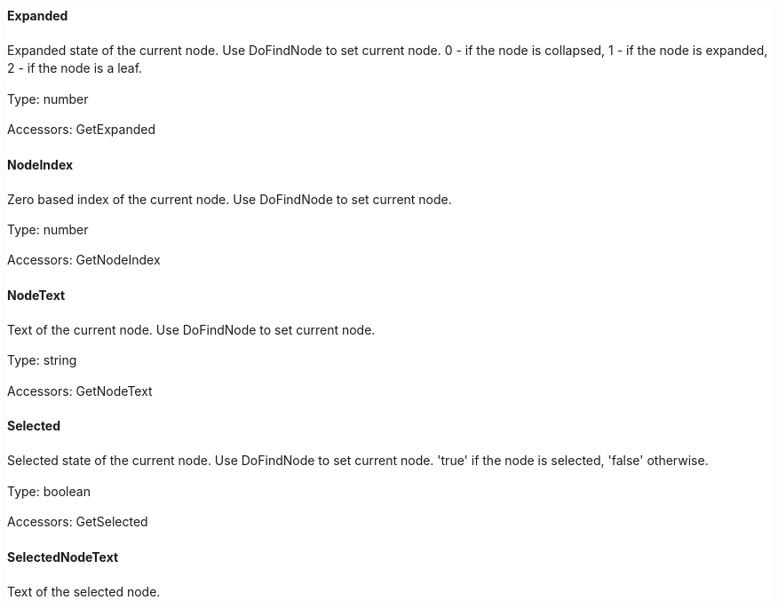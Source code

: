 <a name="Expanded"></a>
#### Expanded


Expanded state of the current node. Use DoFindNode to set current node. 0 - if the node is collapsed, 1 - if the node is expanded, 2 - if the node is a leaf.

			
	
			
Type: number
			
			
Accessors: GetExpanded
			
		
<a name="NodeIndex"></a>
#### NodeIndex


Zero based index of the current node. Use DoFindNode to set current node.

			
	
			
Type: number
			
			
Accessors: GetNodeIndex
			
		
<a name="NodeText"></a>
#### NodeText


Text of the current node. Use DoFindNode to set current node.

			
	
			
Type: string
			
			
Accessors: GetNodeText
			
		
<a name="Selected"></a>
#### Selected


Selected state of the current node. Use DoFindNode to set current node. 'true' if the node is selected, 'false' otherwise.

			
	
			
Type: boolean
			
			
Accessors: GetSelected
			
		
<a name="SelectedNodeText"></a>
#### SelectedNodeText


Text of the selected node.
